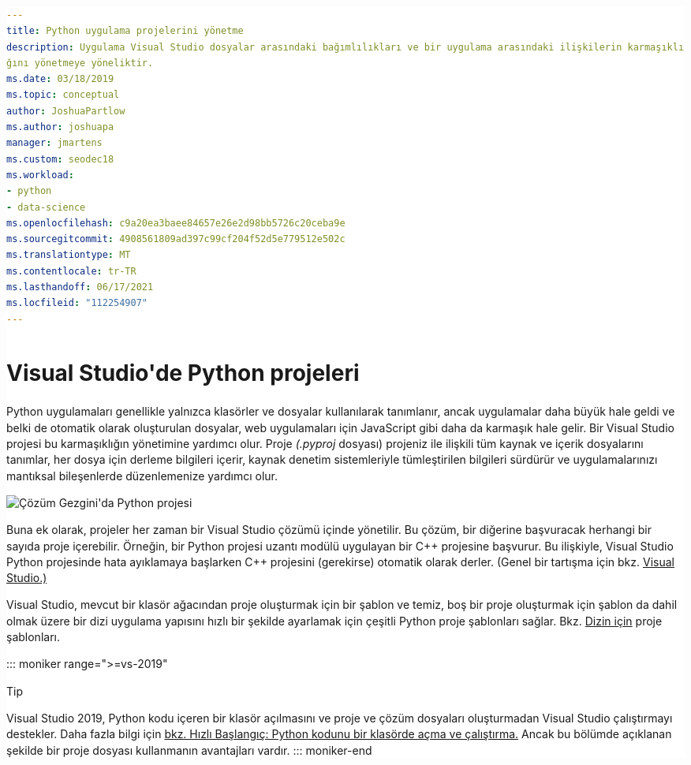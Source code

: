 ```yaml
---
title: Python uygulama projelerini yönetme
description: Uygulama Visual Studio dosyalar arasındaki bağımlılıkları ve bir uygulama arasındaki ilişkilerin karmaşıklığını yönetmeye yöneliktir.
ms.date: 03/18/2019
ms.topic: conceptual
author: JoshuaPartlow
ms.author: joshuapa
manager: jmartens
ms.custom: seodec18
ms.workload:
- python
- data-science
ms.openlocfilehash: c9a20ea3baee84657e26e2d98bb5726c20ceba9e
ms.sourcegitcommit: 4908561809ad397c99cf204f52d5e779512e502c
ms.translationtype: MT
ms.contentlocale: tr-TR
ms.lasthandoff: 06/17/2021
ms.locfileid: "112254907"
---
```

# <a name="python-projects-in-visual-studio"></a>Visual Studio'de Python projeleri

Python uygulamaları genellikle yalnızca klasörler ve dosyalar kullanılarak tanımlanır, ancak uygulamalar daha büyük hale geldi ve belki de otomatik olarak oluşturulan dosyalar, web uygulamaları için JavaScript gibi daha da karmaşık hale gelir. Bir Visual Studio projesi bu karmaşıklığın yönetimine yardımcı olur. Proje *(.pyproj* dosyası) projeniz ile ilişkili tüm kaynak ve içerik dosyalarını tanımlar, her dosya için derleme bilgileri içerir, kaynak denetim sistemleriyle tümleştirilen bilgileri sürdürür ve uygulamalarınızı mantıksal bileşenlerde düzenlemenize yardımcı olur.

![Çözüm Gezgini'da Python projesi](media/projects-solution-explorer.png)

Buna ek olarak, projeler her zaman bir Visual Studio çözümü içinde yönetilir. Bu çözüm, bir diğerine başvuracak herhangi bir sayıda proje içerebilir. Örneğin, bir Python projesi uzantı modülü uygulayan bir C++ projesine başvurur. Bu ilişkiyle, Visual Studio Python projesinde hata ayıklamaya başlarken C++ projesini (gerekirse) otomatik olarak derler. (Genel bir tartışma için bkz. [Visual Studio.)](../ide/solutions-and-projects-in-visual-studio.md)

Visual Studio, mevcut bir klasör ağacından proje oluşturmak için bir şablon ve temiz, boş bir proje oluşturmak için şablon da dahil olmak üzere bir dizi uygulama yapısını hızlı bir şekilde ayarlamak için çeşitli Python proje şablonları sağlar. Bkz. [Dizin için](#project-templates) proje şablonları.

<a name="lightweight-usage-project-free"></a>

::: moniker range=">=vs-2019"
> [!Tip]
> Visual Studio 2019, Python kodu içeren bir klasör açılmasını ve proje ve çözüm dosyaları oluşturmadan Visual Studio çalıştırmayı destekler. Daha fazla bilgi için [bkz. Hızlı Başlangıç: Python kodunu bir klasörde açma ve çalıştırma.](quickstart-05-python-visual-studio-open-folder.md) Ancak bu bölümde açıklanan şekilde bir proje dosyası kullanmanın avantajları vardır.
::: moniker-end
